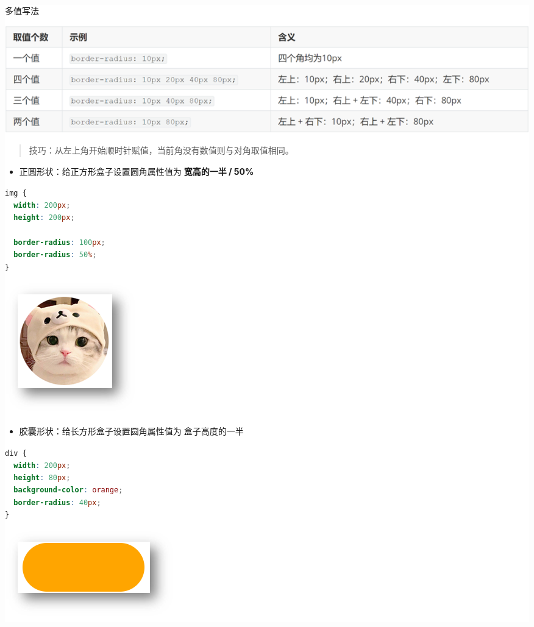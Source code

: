 多值写法

![](images_css/010.png)

> 技巧：从左上角开始顺时针赋值，当前角没有数值则与对角取值相同。 

* 正圆形状：给正方形盒子设置圆角属性值为 **宽高的一半 / 50%**

```css
img {
  width: 200px;
  height: 200px;
  
  border-radius: 100px;
  border-radius: 50%;
}
```

![](images_css/011.png)

* 胶囊形状：给长方形盒子设置圆角属性值为 盒子高度的一半 

```css
div {
  width: 200px;
  height: 80px;
  background-color: orange;
  border-radius: 40px;
}
```

![](images_css/012.png)
